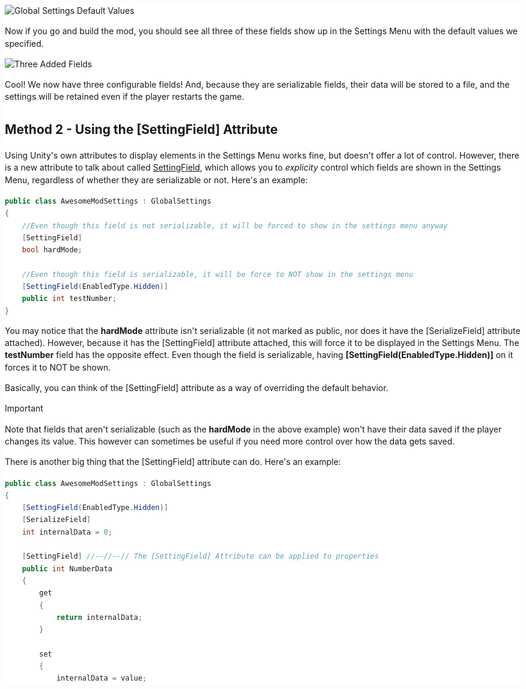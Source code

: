 ![Global Settings Default Values](~/images/globalSettingsDefaultValues.PNG)

Now if you go and build the mod, you should see all three of these fields show up in the Settings Menu with the default values we specified.

![Three Added Fields](~/images/threeAddedFields.gif)

Cool! We now have three configurable fields! And, because they are serializable fields, their data will be stored to a file, and the settings will be retained even if the player restarts the game.


## Method 2 - Using the [SettingField] Attribute

Using Unity's own attributes to display elements in the Settings Menu works fine, but doesn't offer a lot of control. However, there is a new attribute to talk about called [SettingField](xref:WeaverCore.Settings.SettingFieldAttribute), which allows you to *explicity* control which fields are shown in the Settings Menu, regardless of whether they are serializable or not. Here's an example:

```cs
public class AwesomeModSettings : GlobalSettings
{
	//Even though this field is not serializable, it will be forced to show in the settings menu anyway
    [SettingField]
    bool hardMode;

	//Even though this field is serializable, it will be force to NOT show in the settings menu
    [SettingField(EnabledType.Hidden)]
    public int testNumber;
}
```

You may notice that the **hardMode** attribute isn't serializable (it not marked as public, nor does it have the [SerializeField] attribute attached). However, because it has the [SettingField] attribute attached, this will force it to be displayed in the Settings Menu. The **testNumber** field has the opposite effect. Even though the field is serializable, having **[SettingField(EnabledType.Hidden)]** on it forces it to NOT be shown.


Basically, you can think of the [SettingField] attribute as a way of overriding the default behavior.

> [!IMPORTANT]
> Note that fields that aren't serializable (such as the **hardMode** in the above example) won't have their data saved if the player changes its value. This however can sometimes be useful if you need more control over how the data gets saved.


There is another big thing that the [SettingField] attribute can do. Here's an example:

```cs
public class AwesomeModSettings : GlobalSettings
{
    [SettingField(EnabledType.Hidden)]
    [SerializeField]
    int internalData = 0;

    [SettingField] //--//--// The [SettingField] Attribute can be applied to properties
    public int NumberData
    {
        get
        {
            return internalData;
        }

        set
        {
            internalData = value;
```